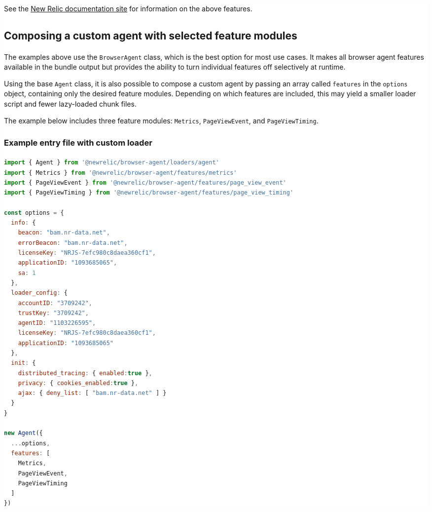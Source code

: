 See the [New Relic documentation site](https://docs.newrelic.com/docs/browser/browser-monitoring/getting-started/introduction-browser-monitoring/) for information on the above features.


## Composing a custom agent with selected feature modules

The examples above use the `BrowserAgent` class, which is the best option for most use cases. It makes all browser agent features available in the bundle output but provides the ability to turn individual features off selectively at runtime.

Using the base `Agent` class, it is also possible to compose a custom agent by passing an array called `features` in the `options` object, containing only the desired feature modules. Depending on which features are included, this may yield a smaller loader script and fewer lazy-loaded chunk files.

The example below includes three feature modules: `Metrics`, `PageViewEvent`, and `PageViewTiming`.

### Example entry file with custom loader

```javascript
import { Agent } from '@newrelic/browser-agent/loaders/agent'
import { Metrics } from '@newrelic/browser-agent/features/metrics'
import { PageViewEvent } from '@newrelic/browser-agent/features/page_view_event'
import { PageViewTiming } from '@newrelic/browser-agent/features/page_view_timing'

const options = {
  info: {
    beacon: "bam.nr-data.net",
    errorBeacon: "bam.nr-data.net",
    licenseKey: "NRJS-7efc980c8daea360cf1",
    applicationID: "1093685065",
    sa: 1
  },
  loader_config: {
    accountID: "3709242",
    trustKey: "3709242",
    agentID: "1103226595",
    licenseKey: "NRJS-7efc980c8daea360cf1",
    applicationID: "1093685065"
  },
  init: {
    distributed_tracing: { enabled:true },
    privacy: { cookies_enabled:true },
    ajax: { deny_list: [ "bam.nr-data.net" ] }
  }
}

new Agent({
  ...options,
  features: [
    Metrics,
    PageViewEvent,
    PageViewTiming
  ]
})
```
